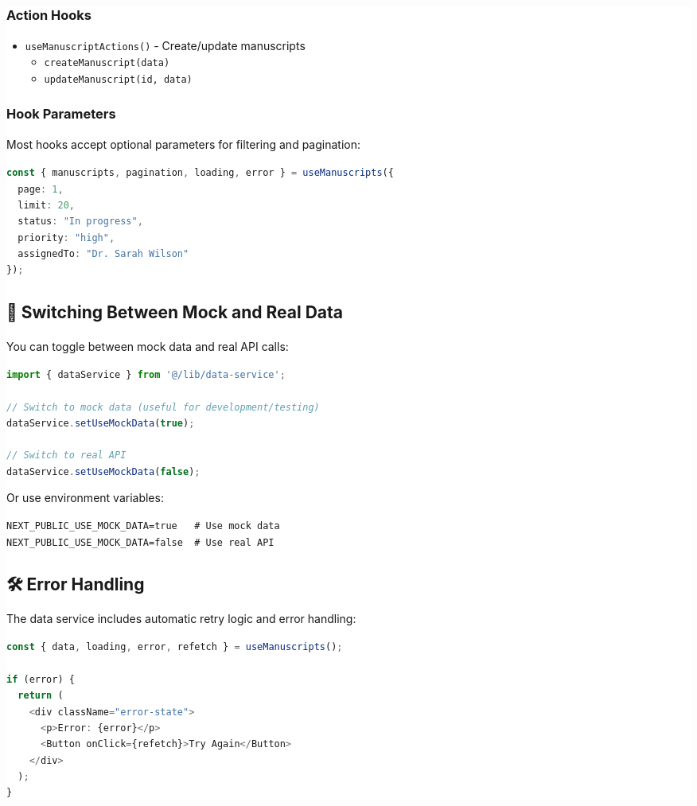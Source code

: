 ### Action Hooks
- `useManuscriptActions()` - Create/update manuscripts
  - `createManuscript(data)`
  - `updateManuscript(id, data)`

### Hook Parameters

Most hooks accept optional parameters for filtering and pagination:

```typescript
const { manuscripts, pagination, loading, error } = useManuscripts({
  page: 1,
  limit: 20,
  status: "In progress",
  priority: "high",
  assignedTo: "Dr. Sarah Wilson"
});
```

## 🔄 Switching Between Mock and Real Data

You can toggle between mock data and real API calls:

```typescript
import { dataService } from '@/lib/data-service';

// Switch to mock data (useful for development/testing)
dataService.setUseMockData(true);

// Switch to real API
dataService.setUseMockData(false);
```

Or use environment variables:
```env
NEXT_PUBLIC_USE_MOCK_DATA=true   # Use mock data
NEXT_PUBLIC_USE_MOCK_DATA=false  # Use real API
```

## 🛠️ Error Handling

The data service includes automatic retry logic and error handling:

```typescript
const { data, loading, error, refetch } = useManuscripts();

if (error) {
  return (
    <div className="error-state">
      <p>Error: {error}</p>
      <Button onClick={refetch}>Try Again</Button>
    </div>
  );
}
```
